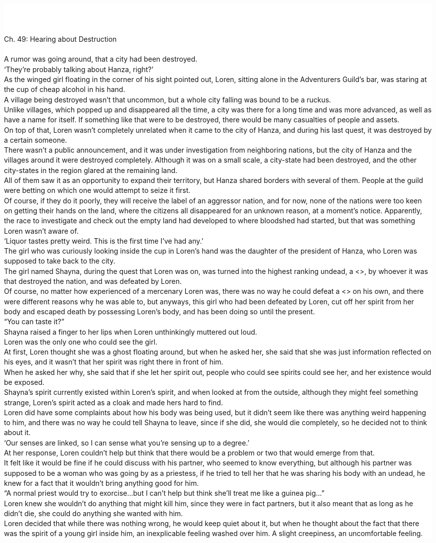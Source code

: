 <br/>
<br/>
<br/>
Ch. 49: Hearing about Destruction<br/>
 <br/>
A rumor was going around, that a city had been destroyed.<br/>
‘They’re probably talking about Hanza, right?’<br/>
As the winged girl floating in the corner of his sight pointed out, Loren, sitting alone in the Adventurers Guild’s bar, was staring at the cup of cheap alcohol in his hand.<br/>
A village being destroyed wasn’t that uncommon, but a whole city falling was bound to be a ruckus.<br/>
Unlike villages, which popped up and disappeared all the time, a city was there for a long time and was more advanced, as well as have a name for itself. If something like that were to be destroyed, there would be many casualties of people and assets.<br/>
On top of that, Loren wasn’t completely unrelated when it came to the city of Hanza, and during his last quest, it was destroyed by a certain someone.<br/>
There wasn’t a public announcement, and it was under investigation from neighboring nations, but the city of Hanza and the villages around it were destroyed completely. Although it was on a small scale, a city-state had been destroyed, and the other city-states in the region glared at the remaining land.<br/>
All of them saw it as an opportunity to expand their territory, but Hanza shared borders with several of them. People at the guild were betting on which one would attempt to seize it first.<br/>
Of course, if they do it poorly, they will receive the label of an aggressor nation, and for now, none of the nations were too keen on getting their hands on the land, where the citizens all disappeared for an unknown reason, at a moment’s notice. Apparently, the race to investigate and check out the empty land had developed to where bloodshed had started, but that was something Loren wasn’t aware of.<br/>
‘Liquor tastes pretty weird. This is the first time I’ve had any.’<br/>
The girl who was curiously looking inside the cup in Loren’s hand was the daughter of the president of Hanza, who Loren was supposed to take back to the city.<br/>
The girl named Shayna, during the quest that Loren was on, was turned into the highest ranking undead, a <<No Life King>>, by whoever it was that destroyed the nation, and was defeated by Loren.<br/>
Of course, no matter how experienced of a mercenary Loren was, there was no way he could defeat a <<No Life King>> on his own, and there were different reasons why he was able to, but anyways, this girl who had been defeated by Loren, cut off her spirit from her body and escaped death by possessing Loren’s body, and has been doing so until the present.<br/>
“You can taste it?”<br/>
Shayna raised a finger to her lips when Loren unthinkingly muttered out loud.<br/>
Loren was the only one who could see the girl.<br/>
At first, Loren thought she was a ghost floating around, but when he asked her, she said that she was just information reflected on his eyes, and it wasn’t that her spirit was right there in front of him.<br/>
When he asked her why, she said that if she let her spirit out, people who could see spirits could see her, and her existence would be exposed.<br/>
Shayna’s spirit currently existed within Loren’s spirit, and when looked at from the outside, although they might feel something strange, Loren’s spirit acted as a cloak and made hers hard to find.<br/>
Loren did have some complaints about how his body was being used, but it didn’t seem like there was anything weird happening to him, and there was no way he could tell Shayna to leave, since if she did, she would die completely, so he decided not to think about it.<br/>
‘Our senses are linked, so I can sense what you’re sensing up to a degree.’<br/>
At her response, Loren couldn’t help but think that there would be a problem or two that would emerge from that.<br/>
It felt like it would be fine if he could discuss with his partner, who seemed to know everything, but although his partner was supposed to be a woman who was going by as a priestess, if he tried to tell her that he was sharing his body with an undead, he knew for a fact that it wouldn’t bring anything good for him.<br/>
“A normal priest would try to exorcise…but I can’t help but think she’ll treat me like a guinea pig…”<br/>
Loren knew she wouldn’t do anything that might kill him, since they were in fact partners, but it also meant that as long as he didn’t die, she could do anything she wanted with him.<br/>
Loren decided that while there was nothing wrong, he would keep quiet about it, but when he thought about the fact that there was the spirit of a young girl inside him, an inexplicable feeling washed over him. A slight creepiness, an uncomfortable feeling.<br/>